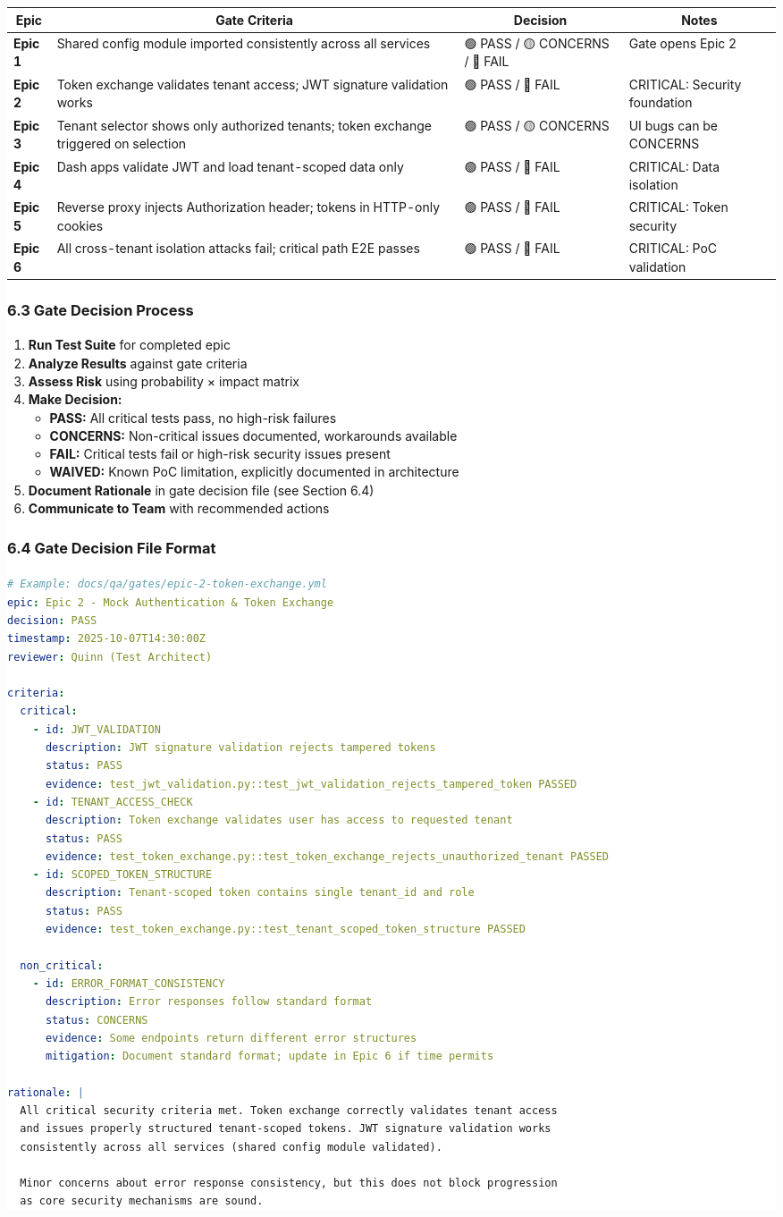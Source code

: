 | Epic | Gate Criteria | Decision | Notes |
|------|---------------|----------|-------|
| **Epic 1** | Shared config module imported consistently across all services | 🟢 PASS / 🟡 CONCERNS / 🔴 FAIL | Gate opens Epic 2 |
| **Epic 2** | Token exchange validates tenant access; JWT signature validation works | 🟢 PASS / 🔴 FAIL | CRITICAL: Security foundation |
| **Epic 3** | Tenant selector shows only authorized tenants; token exchange triggered on selection | 🟢 PASS / 🟡 CONCERNS | UI bugs can be CONCERNS |
| **Epic 4** | Dash apps validate JWT and load tenant-scoped data only | 🟢 PASS / 🔴 FAIL | CRITICAL: Data isolation |
| **Epic 5** | Reverse proxy injects Authorization header; tokens in HTTP-only cookies | 🟢 PASS / 🔴 FAIL | CRITICAL: Token security |
| **Epic 6** | All cross-tenant isolation attacks fail; critical path E2E passes | 🟢 PASS / 🔴 FAIL | CRITICAL: PoC validation |

### 6.3 Gate Decision Process

1. **Run Test Suite** for completed epic
2. **Analyze Results** against gate criteria
3. **Assess Risk** using probability × impact matrix
4. **Make Decision:**
   - **PASS:** All critical tests pass, no high-risk failures
   - **CONCERNS:** Non-critical issues documented, workarounds available
   - **FAIL:** Critical tests fail or high-risk security issues present
   - **WAIVED:** Known PoC limitation, explicitly documented in architecture
5. **Document Rationale** in gate decision file (see Section 6.4)
6. **Communicate to Team** with recommended actions

### 6.4 Gate Decision File Format

```yaml
# Example: docs/qa/gates/epic-2-token-exchange.yml
epic: Epic 2 - Mock Authentication & Token Exchange
decision: PASS
timestamp: 2025-10-07T14:30:00Z
reviewer: Quinn (Test Architect)

criteria:
  critical:
    - id: JWT_VALIDATION
      description: JWT signature validation rejects tampered tokens
      status: PASS
      evidence: test_jwt_validation.py::test_jwt_validation_rejects_tampered_token PASSED
    - id: TENANT_ACCESS_CHECK
      description: Token exchange validates user has access to requested tenant
      status: PASS
      evidence: test_token_exchange.py::test_token_exchange_rejects_unauthorized_tenant PASSED
    - id: SCOPED_TOKEN_STRUCTURE
      description: Tenant-scoped token contains single tenant_id and role
      status: PASS
      evidence: test_token_exchange.py::test_tenant_scoped_token_structure PASSED

  non_critical:
    - id: ERROR_FORMAT_CONSISTENCY
      description: Error responses follow standard format
      status: CONCERNS
      evidence: Some endpoints return different error structures
      mitigation: Document standard format; update in Epic 6 if time permits

rationale: |
  All critical security criteria met. Token exchange correctly validates tenant access
  and issues properly structured tenant-scoped tokens. JWT signature validation works
  consistently across all services (shared config module validated).

  Minor concerns about error response consistency, but this does not block progression
  as core security mechanisms are sound.
```